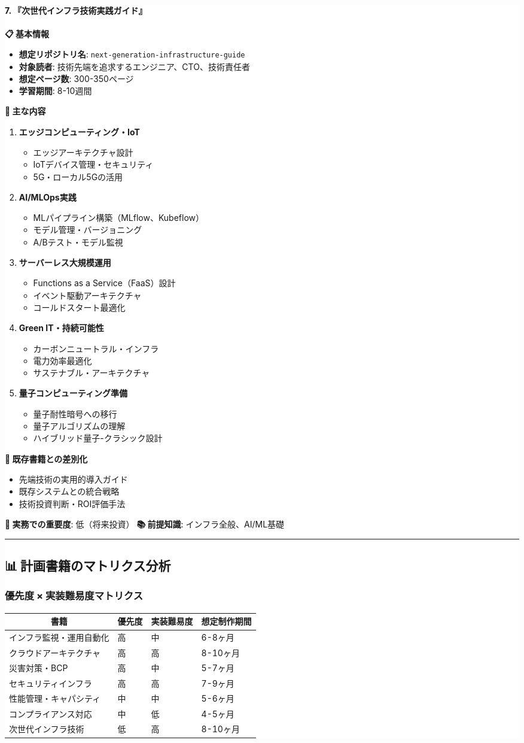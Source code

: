 #### 7. 『次世代インフラ技術実践ガイド』

**📋 基本情報**
- **想定リポジトリ名**: `next-generation-infrastructure-guide`
- **対象読者**: 技術先端を追求するエンジニア、CTO、技術責任者
- **想定ページ数**: 300-350ページ
- **学習期間**: 8-10週間

**📖 主な内容**
1. **エッジコンピューティング・IoT**
   - エッジアーキテクチャ設計
   - IoTデバイス管理・セキュリティ
   - 5G・ローカル5Gの活用

2. **AI/MLOps実践**
   - MLパイプライン構築（MLflow、Kubeflow）
   - モデル管理・バージョニング
   - A/Bテスト・モデル監視

3. **サーバーレス大規模運用**
   - Functions as a Service（FaaS）設計
   - イベント駆動アーキテクチャ
   - コールドスタート最適化

4. **Green IT・持続可能性**
   - カーボンニュートラル・インフラ
   - 電力効率最適化
   - サステナブル・アーキテクチャ

5. **量子コンピューティング準備**
   - 量子耐性暗号への移行
   - 量子アルゴリズムの理解
   - ハイブリッド量子-クラシック設計

**🎯 既存書籍との差別化**
- 先端技術の実用的導入ガイド
- 既存システムとの統合戦略
- 技術投資判断・ROI評価手法

**💼 実務での重要度**: 低（将来投資）
**📚 前提知識**: インフラ全般、AI/ML基礎

---

## 📊 計画書籍のマトリクス分析

### 優先度 × 実装難易度マトリクス

| 書籍 | 優先度 | 実装難易度 | 想定制作期間 |
|------|--------|------------|--------------|
| インフラ監視・運用自動化 | 高 | 中 | 6-8ヶ月 |
| クラウドアーキテクチャ | 高 | 高 | 8-10ヶ月 |
| 災害対策・BCP | 高 | 中 | 5-7ヶ月 |
| セキュリティインフラ | 高 | 高 | 7-9ヶ月 |
| 性能管理・キャパシティ | 中 | 中 | 5-6ヶ月 |
| コンプライアンス対応 | 中 | 低 | 4-5ヶ月 |
| 次世代インフラ技術 | 低 | 高 | 8-10ヶ月 |
